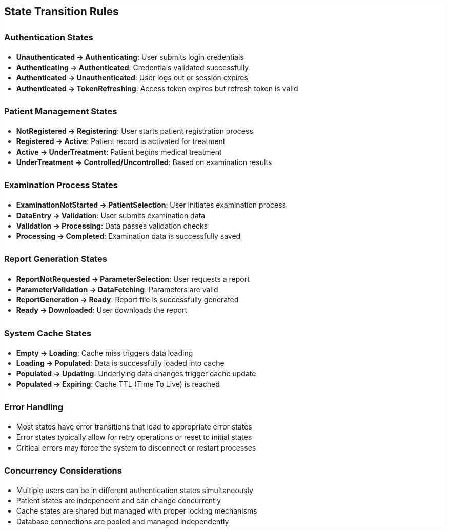 ## State Transition Rules

### Authentication States
- **Unauthenticated → Authenticating**: User submits login credentials
- **Authenticating → Authenticated**: Credentials validated successfully
- **Authenticated → Unauthenticated**: User logs out or session expires
- **Authenticated → TokenRefreshing**: Access token expires but refresh token is valid

### Patient Management States
- **NotRegistered → Registering**: User starts patient registration process
- **Registered → Active**: Patient record is activated for treatment
- **Active → UnderTreatment**: Patient begins medical treatment
- **UnderTreatment → Controlled/Uncontrolled**: Based on examination results

### Examination Process States
- **ExaminationNotStarted → PatientSelection**: User initiates examination process
- **DataEntry → Validation**: User submits examination data
- **Validation → Processing**: Data passes validation checks
- **Processing → Completed**: Examination data is successfully saved

### Report Generation States
- **ReportNotRequested → ParameterSelection**: User requests a report
- **ParameterValidation → DataFetching**: Parameters are valid
- **ReportGeneration → Ready**: Report file is successfully generated
- **Ready → Downloaded**: User downloads the report

### System Cache States
- **Empty → Loading**: Cache miss triggers data loading
- **Loading → Populated**: Data is successfully loaded into cache
- **Populated → Updating**: Underlying data changes trigger cache update
- **Populated → Expiring**: Cache TTL (Time To Live) is reached

### Error Handling
- Most states have error transitions that lead to appropriate error states
- Error states typically allow for retry operations or reset to initial states
- Critical errors may force the system to disconnect or restart processes

### Concurrency Considerations
- Multiple users can be in different authentication states simultaneously
- Patient states are independent and can change concurrently
- Cache states are shared but managed with proper locking mechanisms
- Database connections are pooled and managed independently
